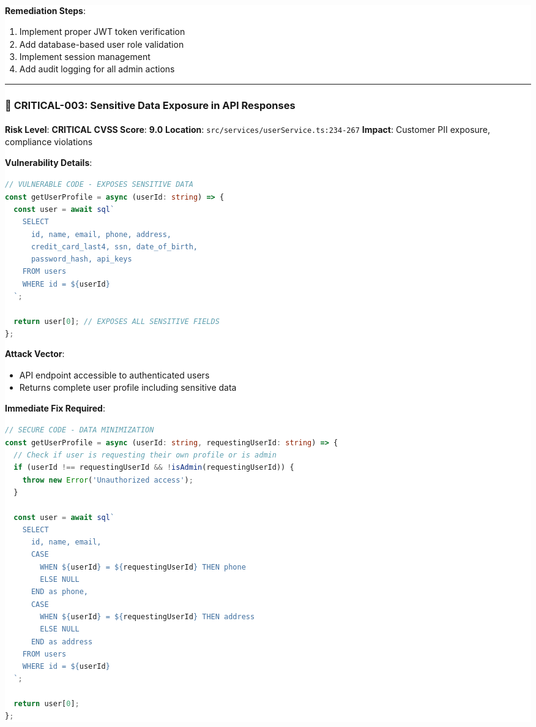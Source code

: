 
**Remediation Steps**:
1. Implement proper JWT token verification
2. Add database-based user role validation
3. Implement session management
4. Add audit logging for all admin actions

---

### 🚨 **CRITICAL-003: Sensitive Data Exposure in API Responses**
**Risk Level**: **CRITICAL**
**CVSS Score**: **9.0**
**Location**: `src/services/userService.ts:234-267`
**Impact**: Customer PII exposure, compliance violations

**Vulnerability Details**:
```typescript
// VULNERABLE CODE - EXPOSES SENSITIVE DATA
const getUserProfile = async (userId: string) => {
  const user = await sql`
    SELECT 
      id, name, email, phone, address, 
      credit_card_last4, ssn, date_of_birth,
      password_hash, api_keys
    FROM users 
    WHERE id = ${userId}
  `;
  
  return user[0]; // EXPOSES ALL SENSITIVE FIELDS
};
```

**Attack Vector**:
- API endpoint accessible to authenticated users
- Returns complete user profile including sensitive data

**Immediate Fix Required**:
```typescript
// SECURE CODE - DATA MINIMIZATION
const getUserProfile = async (userId: string, requestingUserId: string) => {
  // Check if user is requesting their own profile or is admin
  if (userId !== requestingUserId && !isAdmin(requestingUserId)) {
    throw new Error('Unauthorized access');
  }
  
  const user = await sql`
    SELECT 
      id, name, email, 
      CASE 
        WHEN ${userId} = ${requestingUserId} THEN phone
        ELSE NULL 
      END as phone,
      CASE 
        WHEN ${userId} = ${requestingUserId} THEN address
        ELSE NULL 
      END as address
    FROM users 
    WHERE id = ${userId}
  `;
  
  return user[0];
};
```

